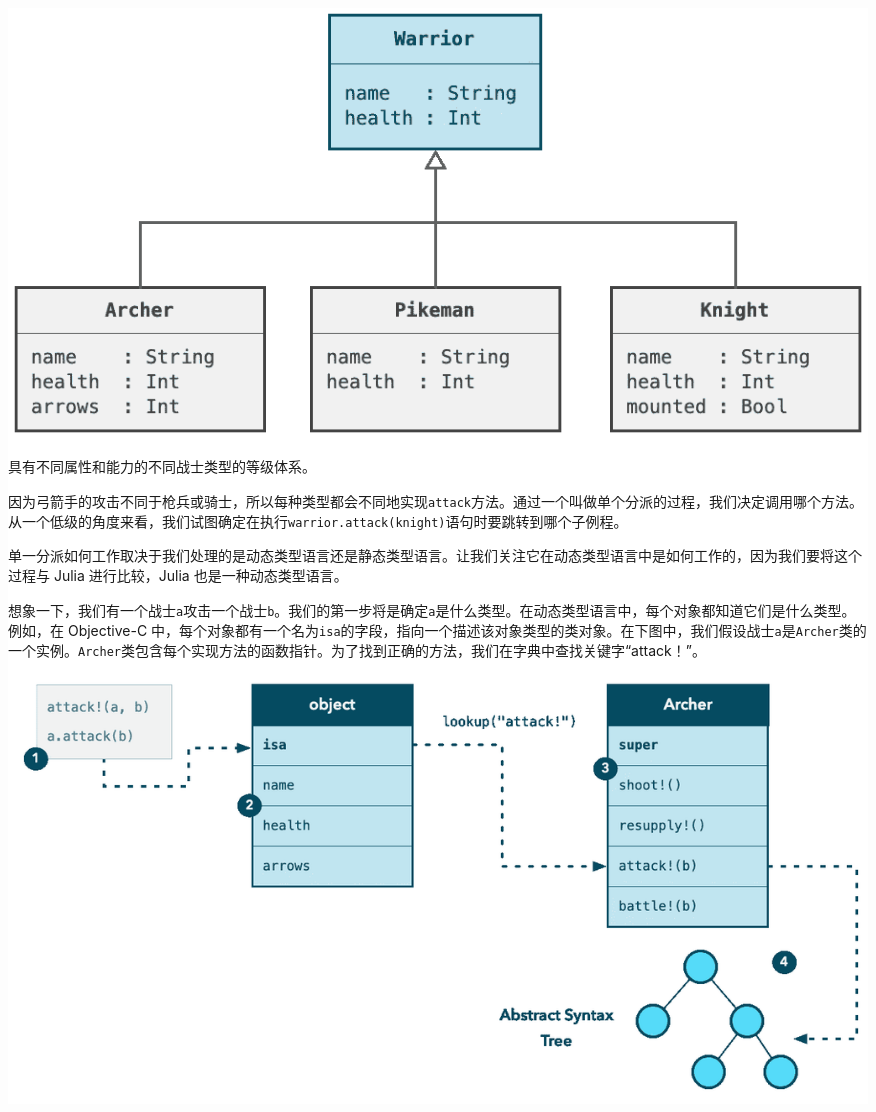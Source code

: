![](img/797ffab1f3c09ada6fee138f0ce3f8c9.png)

具有不同属性和能力的不同战士类型的等级体系。

因为弓箭手的攻击不同于枪兵或骑士，所以每种类型都会不同地实现`attack`方法。通过一个叫做单个分派的过程，我们决定调用哪个方法。从一个低级的角度来看，我们试图确定在执行`warrior.attack(knight)`语句时要跳转到哪个子例程。

单一分派如何工作取决于我们处理的是动态类型语言还是静态类型语言。让我们关注它在动态类型语言中是如何工作的，因为我们要将这个过程与 Julia 进行比较，Julia 也是一种动态类型语言。

想象一下，我们有一个战士`a`攻击一个战士`b`。我们的第一步将是确定`a`是什么类型。在动态类型语言中，每个对象都知道它们是什么类型。例如，在 Objective-C 中，每个对象都有一个名为`isa`的字段，指向一个描述该对象类型的类对象。在下图中，我们假设战士`a`是`Archer`类的一个实例。`Archer`类包含每个实现方法的函数指针。为了找到正确的方法，我们在字典中查找关键字“attack！”。

![](img/a166816841e0bcb6bb82469162a40707.png)
